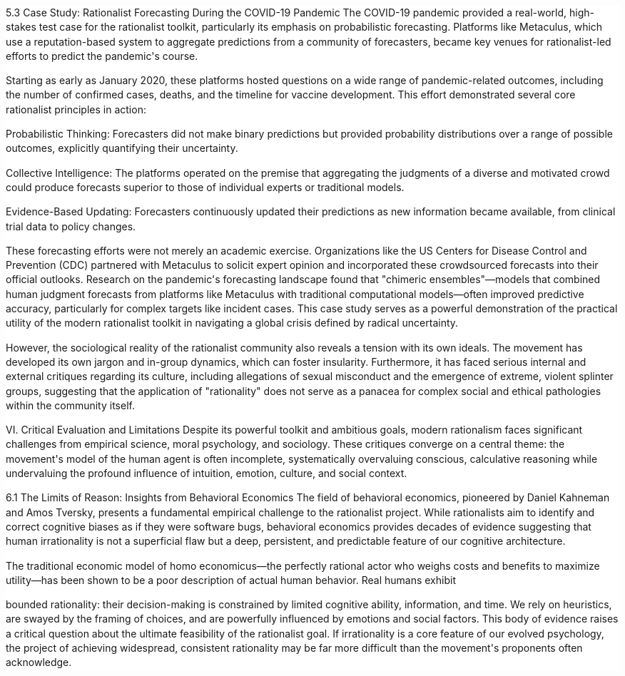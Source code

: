 5.3 Case Study: Rationalist Forecasting During the COVID-19 Pandemic
The COVID-19 pandemic provided a real-world, high-stakes test case for the rationalist toolkit, particularly its emphasis on probabilistic forecasting. Platforms like Metaculus, which use a reputation-based system to aggregate predictions from a community of forecasters, became key venues for rationalist-led efforts to predict the pandemic's course.

Starting as early as January 2020, these platforms hosted questions on a wide range of pandemic-related outcomes, including the number of confirmed cases, deaths, and the timeline for vaccine development. This effort demonstrated several core rationalist principles in action:

Probabilistic Thinking: Forecasters did not make binary predictions but provided probability distributions over a range of possible outcomes, explicitly quantifying their uncertainty.

Collective Intelligence: The platforms operated on the premise that aggregating the judgments of a diverse and motivated crowd could produce forecasts superior to those of individual experts or traditional models.

Evidence-Based Updating: Forecasters continuously updated their predictions as new information became available, from clinical trial data to policy changes.

These forecasting efforts were not merely an academic exercise. Organizations like the US Centers for Disease Control and Prevention (CDC) partnered with Metaculus to solicit expert opinion and incorporated these crowdsourced forecasts into their official outlooks. Research on the pandemic's forecasting landscape found that "chimeric ensembles"—models that combined human judgment forecasts from platforms like Metaculus with traditional computational models—often improved predictive accuracy, particularly for complex targets like incident cases. This case study serves as a powerful demonstration of the practical utility of the modern rationalist toolkit in navigating a global crisis defined by radical uncertainty.

However, the sociological reality of the rationalist community also reveals a tension with its own ideals. The movement has developed its own jargon and in-group dynamics, which can foster insularity. Furthermore, it has faced serious internal and external critiques regarding its culture, including allegations of sexual misconduct and the emergence of extreme, violent splinter groups, suggesting that the application of "rationality" does not serve as a panacea for complex social and ethical pathologies within the community itself.

VI. Critical Evaluation and Limitations
Despite its powerful toolkit and ambitious goals, modern rationalism faces significant challenges from empirical science, moral psychology, and sociology. These critiques converge on a central theme: the movement's model of the human agent is often incomplete, systematically overvaluing conscious, calculative reasoning while undervaluing the profound influence of intuition, emotion, culture, and social context.

6.1 The Limits of Reason: Insights from Behavioral Economics
The field of behavioral economics, pioneered by Daniel Kahneman and Amos Tversky, presents a fundamental empirical challenge to the rationalist project. While rationalists aim to identify and correct cognitive biases as if they were software bugs, behavioral economics provides decades of evidence suggesting that human irrationality is not a superficial flaw but a deep, persistent, and predictable feature of our cognitive architecture.

The traditional economic model of homo economicus—the perfectly rational actor who weighs costs and benefits to maximize utility—has been shown to be a poor description of actual human behavior. Real humans exhibit 

bounded rationality: their decision-making is constrained by limited cognitive ability, information, and time. We rely on heuristics, are swayed by the framing of choices, and are powerfully influenced by emotions and social factors. This body of evidence raises a critical question about the ultimate feasibility of the rationalist goal. If irrationality is a core feature of our evolved psychology, the project of achieving widespread, consistent rationality may be far more difficult than the movement's proponents often acknowledge.
